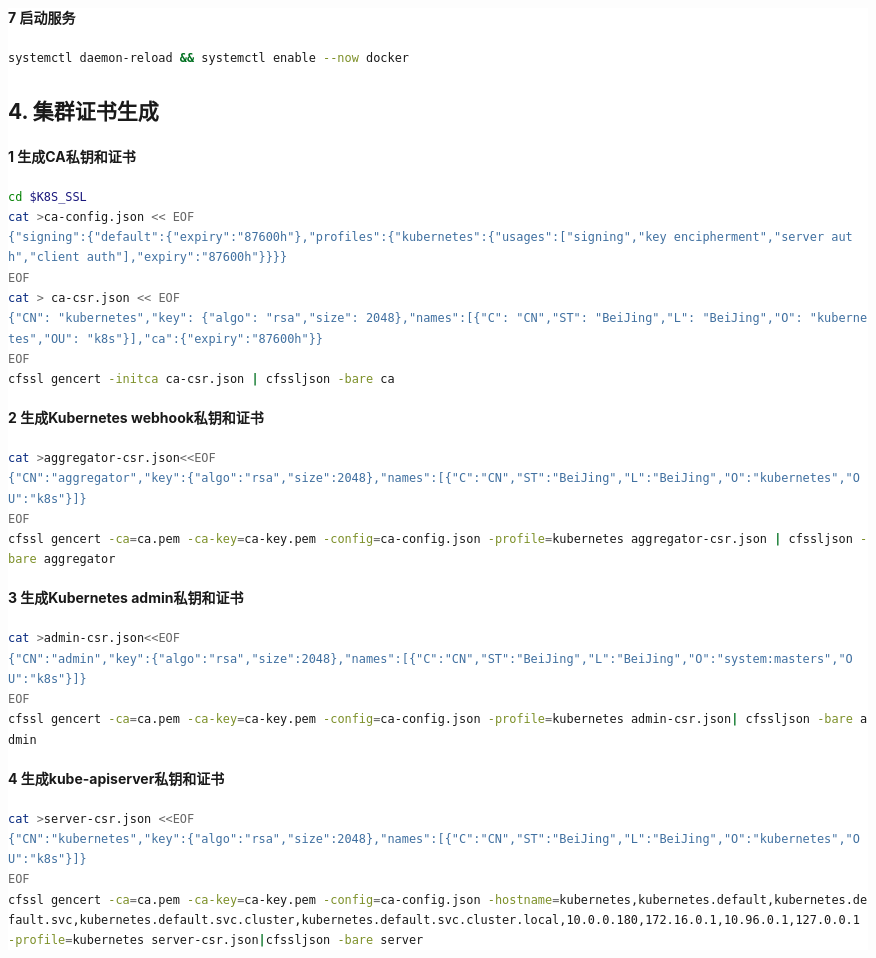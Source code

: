 #### 7 启动服务

```bash
systemctl daemon-reload && systemctl enable --now docker
```

## 4. 集群证书生成

#### 1 生成CA私钥和证书

```bash
cd $K8S_SSL
cat >ca-config.json << EOF
{"signing":{"default":{"expiry":"87600h"},"profiles":{"kubernetes":{"usages":["signing","key encipherment","server auth","client auth"],"expiry":"87600h"}}}}
EOF
cat > ca-csr.json << EOF 
{"CN": "kubernetes","key": {"algo": "rsa","size": 2048},"names":[{"C": "CN","ST": "BeiJing","L": "BeiJing","O": "kubernetes","OU": "k8s"}],"ca":{"expiry":"87600h"}}
EOF
cfssl gencert -initca ca-csr.json | cfssljson -bare ca
```

#### 2 生成Kubernetes webhook私钥和证书

```bash
cat >aggregator-csr.json<<EOF
{"CN":"aggregator","key":{"algo":"rsa","size":2048},"names":[{"C":"CN","ST":"BeiJing","L":"BeiJing","O":"kubernetes","OU":"k8s"}]}
EOF
cfssl gencert -ca=ca.pem -ca-key=ca-key.pem -config=ca-config.json -profile=kubernetes aggregator-csr.json | cfssljson -bare aggregator
```

#### 3 生成Kubernetes admin私钥和证书

```bash
cat >admin-csr.json<<EOF
{"CN":"admin","key":{"algo":"rsa","size":2048},"names":[{"C":"CN","ST":"BeiJing","L":"BeiJing","O":"system:masters","OU":"k8s"}]}
EOF
cfssl gencert -ca=ca.pem -ca-key=ca-key.pem -config=ca-config.json -profile=kubernetes admin-csr.json| cfssljson -bare admin
```

#### 4 生成kube-apiserver私钥和证书

```bash
cat >server-csr.json <<EOF 
{"CN":"kubernetes","key":{"algo":"rsa","size":2048},"names":[{"C":"CN","ST":"BeiJing","L":"BeiJing","O":"kubernetes","OU":"k8s"}]}
EOF
cfssl gencert -ca=ca.pem -ca-key=ca-key.pem -config=ca-config.json -hostname=kubernetes,kubernetes.default,kubernetes.default.svc,kubernetes.default.svc.cluster,kubernetes.default.svc.cluster.local,10.0.0.180,172.16.0.1,10.96.0.1,127.0.0.1 -profile=kubernetes server-csr.json|cfssljson -bare server
```
